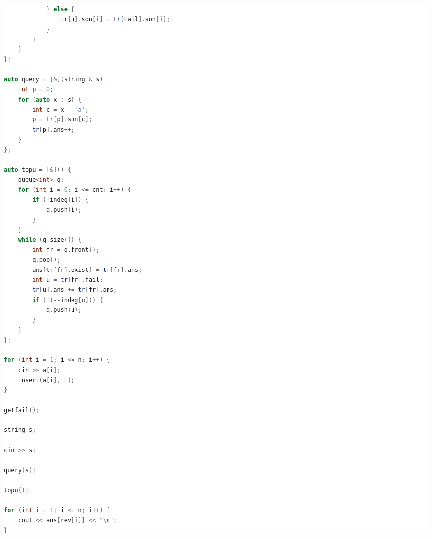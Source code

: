 ```cpp
            } else {
                tr[u].son[i] = tr[Fail].son[i];
            }
        }
    }
};

auto query = [&](string & s) {
    int p = 0;
    for (auto x : s) {
        int c = x - 'a';
        p = tr[p].son[c];
        tr[p].ans++;
    }
};

auto topu = [&]() {
    queue<int> q;
    for (int i = 0; i <= cnt; i++) {
        if (!indeg[i]) {
            q.push(i);
        }
    }
    while (q.size()) {
        int fr = q.front();
        q.pop();
        ans[tr[fr].exist] = tr[fr].ans;
        int u = tr[fr].fail;
        tr[u].ans += tr[fr].ans;
        if (!(--indeg[u])) {
            q.push(u);
        }
    }
};

for (int i = 1; i <= n; i++) {
    cin >> a[i];
    insert(a[i], i);
}

getfail();

string s;

cin >> s;

query(s);

topu();

for (int i = 1; i <= n; i++) {
    cout << ans[rev[i]] << "\n";
}
```
